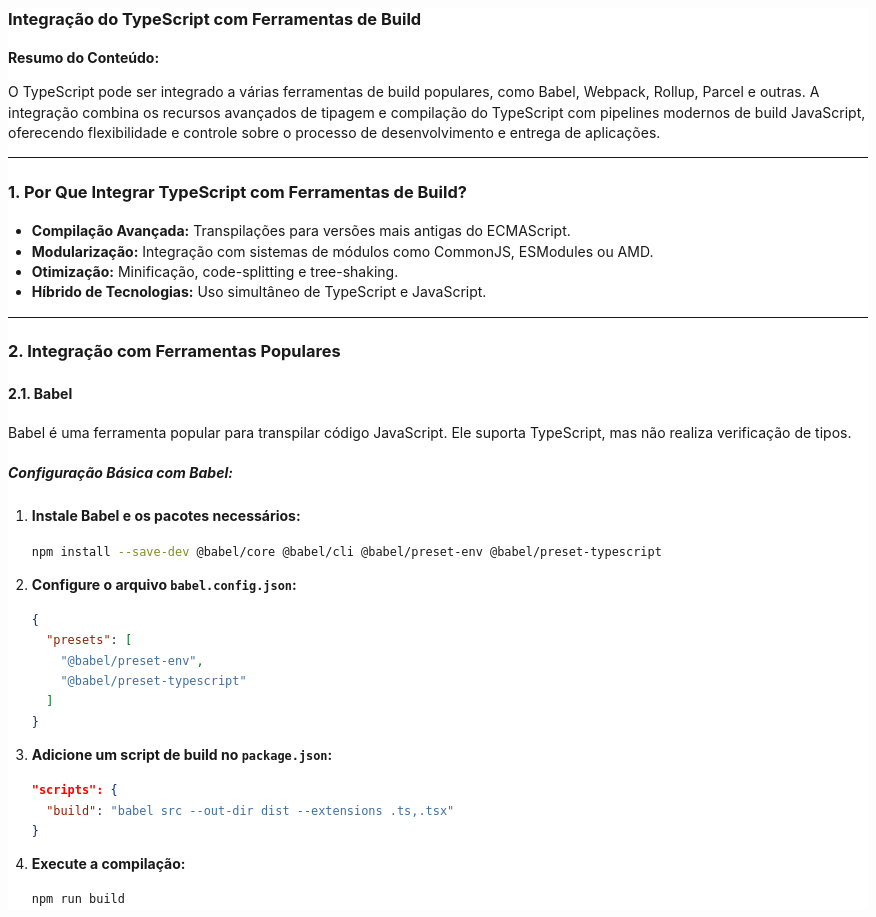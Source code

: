 ### Integração do TypeScript com Ferramentas de Build

**Resumo do Conteúdo:**

O TypeScript pode ser integrado a várias ferramentas de build populares, como Babel, Webpack, Rollup, Parcel e outras. A integração combina os recursos avançados de tipagem e compilação do TypeScript com pipelines modernos de build JavaScript, oferecendo flexibilidade e controle sobre o processo de desenvolvimento e entrega de aplicações.

---

### 1. **Por Que Integrar TypeScript com Ferramentas de Build?**

- **Compilação Avançada:** Transpilações para versões mais antigas do ECMAScript.
- **Modularização:** Integração com sistemas de módulos como CommonJS, ESModules ou AMD.
- **Otimização:** Minificação, code-splitting e tree-shaking.
- **Híbrido de Tecnologias:** Uso simultâneo de TypeScript e JavaScript.

---

### 2. **Integração com Ferramentas Populares**

#### **2.1. Babel**

Babel é uma ferramenta popular para transpilar código JavaScript. Ele suporta TypeScript, mas não realiza verificação de tipos.

##### **Configuração Básica com Babel:**
1. **Instale Babel e os pacotes necessários:**
   ```bash
   npm install --save-dev @babel/core @babel/cli @babel/preset-env @babel/preset-typescript
   ```

2. **Configure o arquivo `babel.config.json`:**
   ```json
   {
     "presets": [
       "@babel/preset-env",
       "@babel/preset-typescript"
     ]
   }
   ```

3. **Adicione um script de build no `package.json`:**
   ```json
   "scripts": {
     "build": "babel src --out-dir dist --extensions .ts,.tsx"
   }
   ```

4. **Execute a compilação:**
   ```bash
   npm run build
   ```
